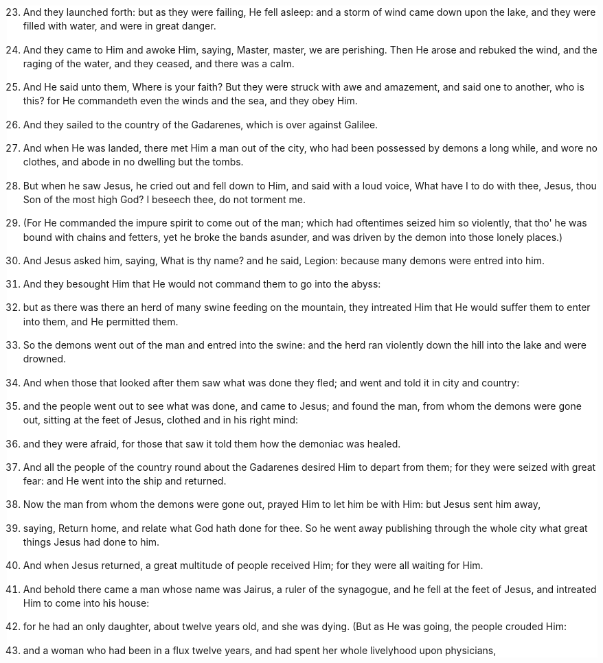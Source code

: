23. And they launched forth: but as they were failing, He fell asleep: and a storm of wind came down upon the lake, and they were filled with water, and were in great danger.

24. And they came to Him and awoke Him, saying, Master, master, we are perishing. Then He arose and rebuked the wind, and the raging of the water, and they ceased, and there was a calm.

25. And He said unto them, Where is your faith? But they were struck with awe and amazement, and said one to another, who is this? for He commandeth even the winds and the sea, and they obey Him.

26. And they sailed to the country of the Gadarenes, which is over against Galilee.

27. And when He was landed, there met Him a man out of the city, who had been possessed by demons a long while, and wore no clothes, and abode in no dwelling but the tombs.

28. But when he saw Jesus, he cried out and fell down to Him, and said with a loud voice, What have I to do with thee, Jesus, thou Son of the most high God? I beseech thee, do not torment me.

29. (For He commanded the impure spirit to come out of the man; which had oftentimes seized him so violently, that tho' he was bound with chains and fetters, yet he broke the bands asunder, and was driven by the demon into those lonely places.)

30. And Jesus asked him, saying, What is thy name? and he said, Legion: because many demons were entred into him.

31. And they besought Him that He would not command them to go into the abyss:

32. but as there was there an herd of many swine feeding on the mountain, they intreated Him that He would suffer them to enter into them, and He permitted them.

33. So the demons went out of the man and entred into the swine: and the herd ran violently down the hill into the lake and were drowned.

34. And when those that looked after them saw what was done they fled; and went and told it in city and country:

35. and the people went out to see what was done, and came to Jesus; and found the man, from whom the demons were gone out, sitting at the feet of Jesus, clothed and in his right mind:

36. and they were afraid, for those that saw it told them how the demoniac was healed.

37. And all the people of the country round about the Gadarenes desired Him to depart from them; for they were seized with great fear: and He went into the ship and returned.

38. Now the man from whom the demons were gone out, prayed Him to let him be with Him: but Jesus sent him away,

39. saying, Return home, and relate what God hath done for thee. So he went away publishing through the whole city what great things Jesus had done to him.

40. And when Jesus returned, a great multitude of people received Him; for they were all waiting for Him.

41. And behold there came a man whose name was Jairus, a ruler of the synagogue, and he fell at the feet of Jesus, and intreated Him to come into his house:

42. for he had an only daughter, about twelve years old, and she was dying. (But as He was going, the people crouded Him:

43. and a woman who had been in a flux twelve years, and had spent her whole livelyhood upon physicians,
